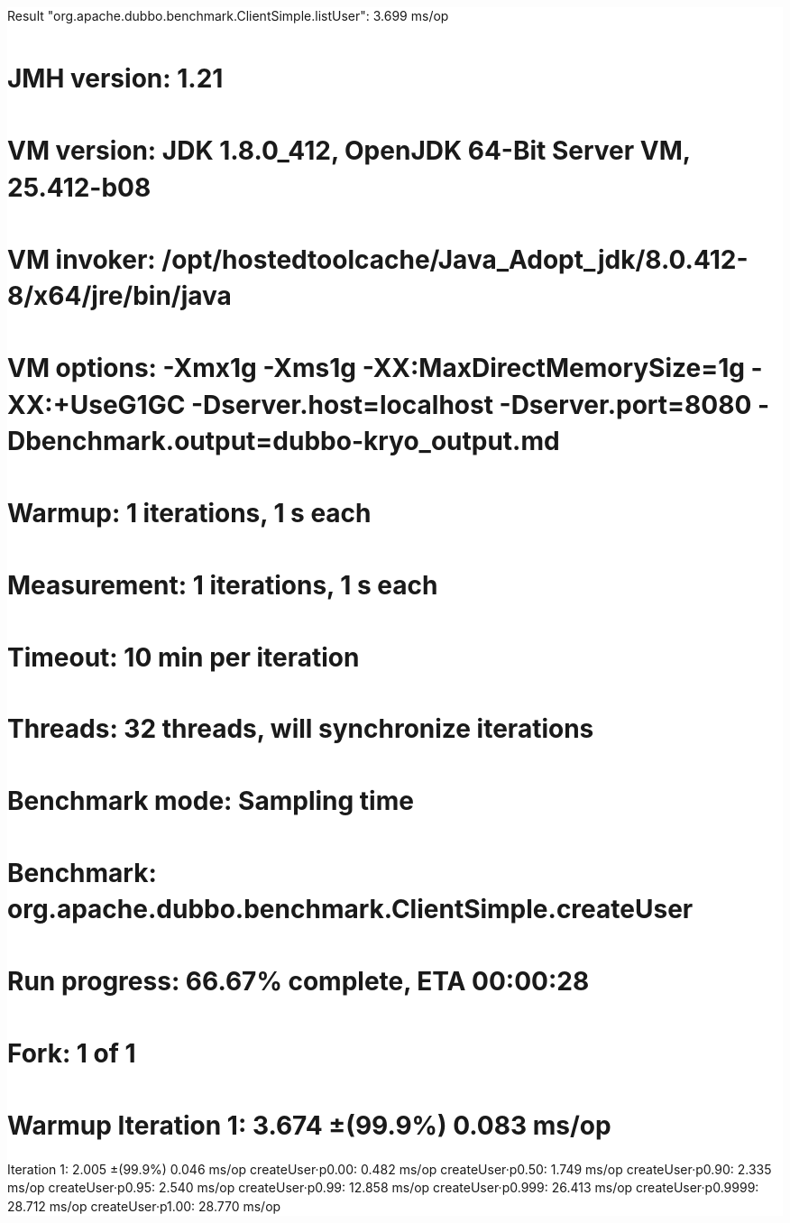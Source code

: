 
Result "org.apache.dubbo.benchmark.ClientSimple.listUser":
  3.699 ms/op


# JMH version: 1.21
# VM version: JDK 1.8.0_412, OpenJDK 64-Bit Server VM, 25.412-b08
# VM invoker: /opt/hostedtoolcache/Java_Adopt_jdk/8.0.412-8/x64/jre/bin/java
# VM options: -Xmx1g -Xms1g -XX:MaxDirectMemorySize=1g -XX:+UseG1GC -Dserver.host=localhost -Dserver.port=8080 -Dbenchmark.output=dubbo-kryo_output.md
# Warmup: 1 iterations, 1 s each
# Measurement: 1 iterations, 1 s each
# Timeout: 10 min per iteration
# Threads: 32 threads, will synchronize iterations
# Benchmark mode: Sampling time
# Benchmark: org.apache.dubbo.benchmark.ClientSimple.createUser

# Run progress: 66.67% complete, ETA 00:00:28
# Fork: 1 of 1
# Warmup Iteration   1: 3.674 ±(99.9%) 0.083 ms/op
Iteration   1: 2.005 ±(99.9%) 0.046 ms/op
                 createUser·p0.00:   0.482 ms/op
                 createUser·p0.50:   1.749 ms/op
                 createUser·p0.90:   2.335 ms/op
                 createUser·p0.95:   2.540 ms/op
                 createUser·p0.99:   12.858 ms/op
                 createUser·p0.999:  26.413 ms/op
                 createUser·p0.9999: 28.712 ms/op
                 createUser·p1.00:   28.770 ms/op
